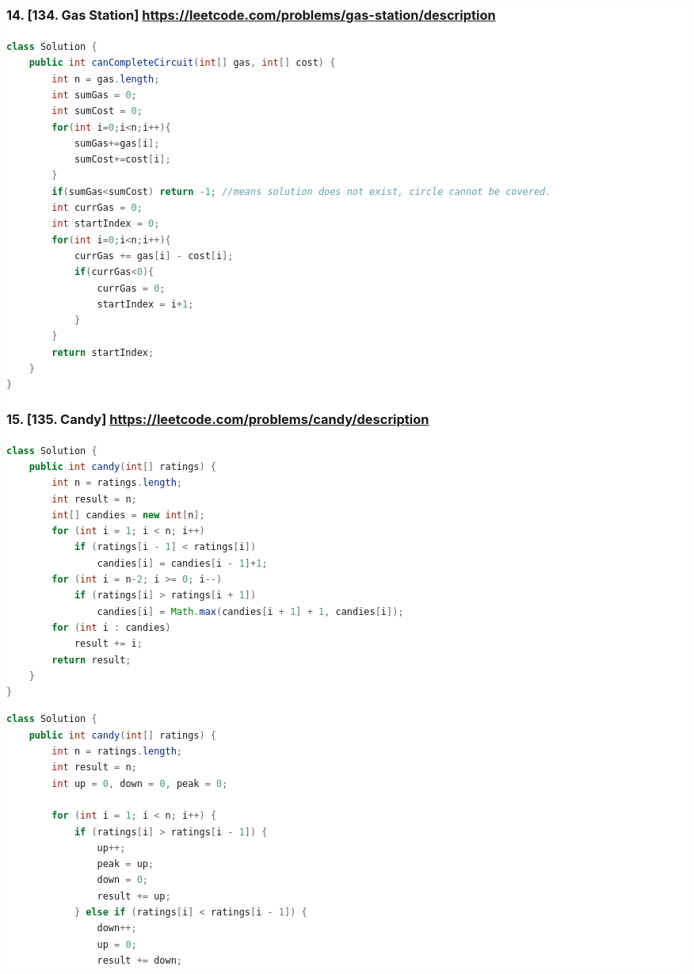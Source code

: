 ### 14. [134. Gas Station] https://leetcode.com/problems/gas-station/description
```java
class Solution {
    public int canCompleteCircuit(int[] gas, int[] cost) {
        int n = gas.length;
        int sumGas = 0;
        int sumCost = 0;
        for(int i=0;i<n;i++){
            sumGas+=gas[i];
            sumCost+=cost[i];
        }
        if(sumGas<sumCost) return -1; //means solution does not exist, circle cannot be covered.
        int currGas = 0;
        int startIndex = 0;
        for(int i=0;i<n;i++){
            currGas += gas[i] - cost[i];
            if(currGas<0){
                currGas = 0;
                startIndex = i+1;
            }
        }
        return startIndex;
    }
}
```

### 15. [135. Candy] https://leetcode.com/problems/candy/description
```java
class Solution {
    public int candy(int[] ratings) {
        int n = ratings.length;
        int result = n;
        int[] candies = new int[n];
        for (int i = 1; i < n; i++)
            if (ratings[i - 1] < ratings[i])
                candies[i] = candies[i - 1]+1;
        for (int i = n-2; i >= 0; i--)
            if (ratings[i] > ratings[i + 1])
                candies[i] = Math.max(candies[i + 1] + 1, candies[i]);
        for (int i : candies)
            result += i;
        return result;
    }
}
```
```java
class Solution {
    public int candy(int[] ratings) {
        int n = ratings.length;
        int result = n;
        int up = 0, down = 0, peak = 0;

        for (int i = 1; i < n; i++) {
            if (ratings[i] > ratings[i - 1]) {
                up++;
                peak = up;
                down = 0;
                result += up;
            } else if (ratings[i] < ratings[i - 1]) {
                down++;
                up = 0;
                result += down;
```